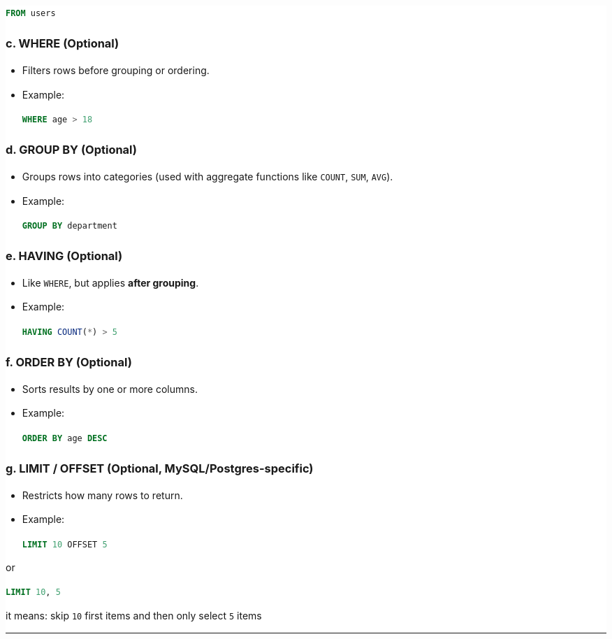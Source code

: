   ```sql
  FROM users
  ```

### **c. WHERE (Optional)**

- Filters rows before grouping or ordering.
- Example:

  ```sql
  WHERE age > 18
  ```

### **d. GROUP BY (Optional)**

- Groups rows into categories (used with aggregate functions like `COUNT`, `SUM`, `AVG`).
- Example:

  ```sql
  GROUP BY department
  ```

### **e. HAVING (Optional)**

- Like `WHERE`, but applies **after grouping**.
- Example:

  ```sql
  HAVING COUNT(*) > 5
  ```

### **f. ORDER BY (Optional)**

- Sorts results by one or more columns.
- Example:

  ```sql
  ORDER BY age DESC
  ```

### **g. LIMIT / OFFSET (Optional, MySQL/Postgres-specific)**

- Restricts how many rows to return.
- Example:

  ```sql
  LIMIT 10 OFFSET 5
  ```

or

```sql
LIMIT 10, 5
```

it means: skip `10` first items and then only select `5` items

---
